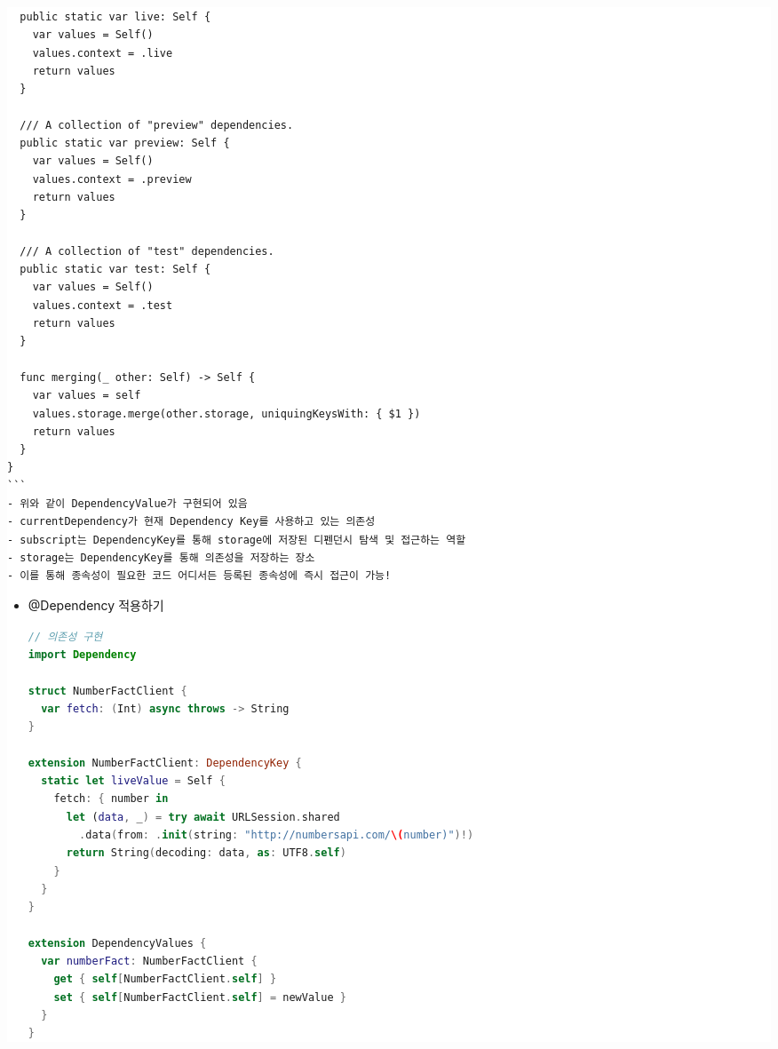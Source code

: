       public static var live: Self {
        var values = Self()
        values.context = .live
        return values
      }
    
      /// A collection of "preview" dependencies.
      public static var preview: Self {
        var values = Self()
        values.context = .preview
        return values
      }
    
      /// A collection of "test" dependencies.
      public static var test: Self {
        var values = Self()
        values.context = .test
        return values
      }
    
      func merging(_ other: Self) -> Self {
        var values = self
        values.storage.merge(other.storage, uniquingKeysWith: { $1 })
        return values
      }
    }
    ```
    - 위와 같이 DependencyValue가 구현되어 있음
    - currentDependency가 현재 Dependency Key를 사용하고 있는 의존성
    - subscript는 DependencyKey를 통해 storage에 저장된 디펜던시 탐색 및 접근하는 역할
    - storage는 DependencyKey를 통해 의존성을 저장하는 장소
    - 이를 통해 종속성이 필요한 코드 어디서든 등록된 종속성에 즉시 접근이 가능!
    
  - @Dependency 적용하기
    ```swift
    // 의존성 구현
    import Dependency
    
    struct NumberFactClient {
      var fetch: (Int) async throws -> String
    }
    
    extension NumberFactClient: DependencyKey {
      static let liveValue = Self { 
        fetch: { number in 
          let (data, _) = try await URLSession.shared
            .data(from: .init(string: "http://numbersapi.com/\(number)")!)
          return String(decoding: data, as: UTF8.self)
        }
      }
    }
    
    extension DependencyValues {
      var numberFact: NumberFactClient {
        get { self[NumberFactClient.self] }
        set { self[NumberFactClient.self] = newValue }
      }
    }
    